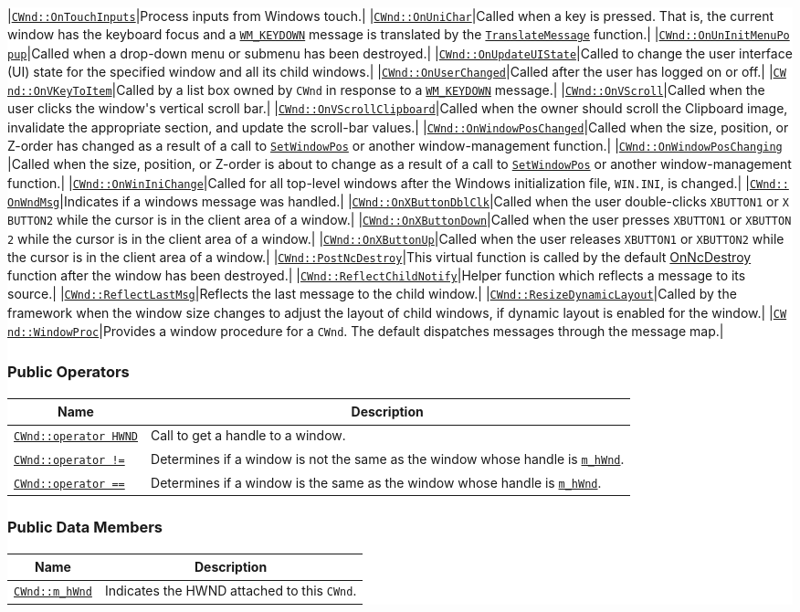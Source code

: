|[`CWnd::OnTouchInputs`](#ontouchinputs)|Process inputs from Windows touch.|
|[`CWnd::OnUniChar`](#onunichar)|Called when a key is pressed. That is, the current window has the keyboard focus and a [`WM_KEYDOWN`](/windows/win32/inputdev/wm-keydown) message is translated by the [`TranslateMessage`](/windows/win32/api/winuser/nf-winuser-translatemessage) function.|
|[`CWnd::OnUnInitMenuPopup`](#onuninitmenupopup)|Called when a drop-down menu or submenu has been destroyed.|
|[`CWnd::OnUpdateUIState`](#onupdateuistate)|Called to change the user interface (UI) state for the specified window and all its child windows.|
|[`CWnd::OnUserChanged`](#onuserchanged)|Called after the user has logged on or off.|
|[`CWnd::OnVKeyToItem`](#onvkeytoitem)|Called by a list box owned by `CWnd` in response to a [`WM_KEYDOWN`](#onkeydown) message.|
|[`CWnd::OnVScroll`](#onvscroll)|Called when the user clicks the window's vertical scroll bar.|
|[`CWnd::OnVScrollClipboard`](#onvscrollclipboard)|Called when the owner should scroll the Clipboard image, invalidate the appropriate section, and update the scroll-bar values.|
|[`CWnd::OnWindowPosChanged`](#onwindowposchanged)|Called when the size, position, or Z-order has changed as a result of a call to [`SetWindowPos`](#setwindowpos) or another window-management function.|
|[`CWnd::OnWindowPosChanging`](#onwindowposchanging)|Called when the size, position, or Z-order is about to change as a result of a call to [`SetWindowPos`](#setwindowpos) or another window-management function.|
|[`CWnd::OnWinIniChange`](#onwininichange)|Called for all top-level windows after the Windows initialization file, `WIN.INI`, is changed.|
|[`CWnd::OnWndMsg`](#onwndmsg)|Indicates if a windows message was handled.|
|[`CWnd::OnXButtonDblClk`](#onxbuttondblclk)|Called when the user double-clicks `XBUTTON1` or `XBUTTON2` while the cursor is in the client area of a window.|
|[`CWnd::OnXButtonDown`](#onxbuttondown)|Called when the user presses `XBUTTON1` or `XBUTTON2` while the cursor is in the client area of a window.|
|[`CWnd::OnXButtonUp`](#onxbuttonup)|Called when the user releases `XBUTTON1` or `XBUTTON2` while the cursor is in the client area of a window.|
|[`CWnd::PostNcDestroy`](#postncdestroy)|This virtual function is called by the default [OnNcDestroy](#onncdestroy) function after the window has been destroyed.|
|[`CWnd::ReflectChildNotify`](#reflectchildnotify)|Helper function which reflects a message to its source.|
|[`CWnd::ReflectLastMsg`](#reflectlastmsg)|Reflects the last message to the child window.|
|[`CWnd::ResizeDynamicLayout`](#resizedynamiclayout)|Called by the framework when the window size changes to adjust the layout of child windows, if dynamic layout is enabled for the window.|
|[`CWnd::WindowProc`](#windowproc)|Provides a window procedure for a `CWnd`. The default dispatches messages through the message map.|

### Public Operators

|Name|Description|
|----------|-----------------|
|[`CWnd::operator HWND`](#operator_hwnd)|Call to get a handle to a window.|
|[`CWnd::operator !=`](#operator_neq)|Determines if a window is not the same as the window whose handle is [`m_hWnd`](#m_hwnd).|
|[`CWnd::operator ==`](#operator_eq_eq)|Determines if a window is the same as the window whose handle is [`m_hWnd`](#m_hwnd).|

### Public Data Members

|Name|Description|
|----------|-----------------|
|[`CWnd::m_hWnd`](#m_hwnd)|Indicates the HWND attached to this `CWnd`.|
